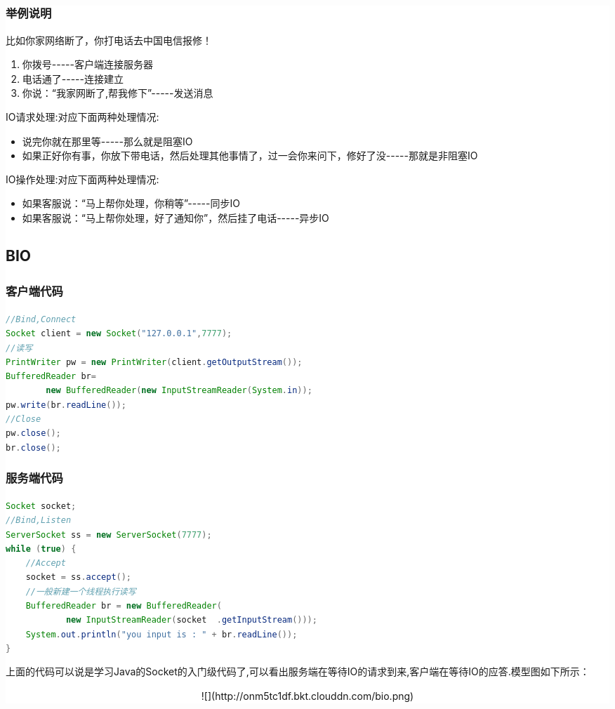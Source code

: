 ### 举例说明
比如你家网络断了，你打电话去中国电信报修！

1. 你拨号-----客户端连接服务器
2. 电话通了-----连接建立
3. 你说：“我家网断了,帮我修下”-----发送消息

IO请求处理:对应下面两种处理情况:

-  说完你就在那里等-----那么就是阻塞IO
-  如果正好你有事，你放下带电话，然后处理其他事情了，过一会你来问下，修好了没-----那就是非阻塞IO

IO操作处理:对应下面两种处理情况:

-  如果客服说：“马上帮你处理，你稍等”-----同步IO
-  如果客服说：“马上帮你处理，好了通知你”，然后挂了电话-----异步IO

## BIO

### 客户端代码

```java
//Bind,Connect
Socket client = new Socket("127.0.0.1",7777);    
//读写
PrintWriter pw = new PrintWriter(client.getOutputStream());
BufferedReader br=
        new BufferedReader(new InputStreamReader(System.in));  
pw.write(br.readLine());  
//Close
pw.close();  
br.close();
```

### 服务端代码

```java
Socket socket;  
//Bind,Listen
ServerSocket ss = new ServerSocket(7777);  
while (true) {  
    //Accept
    socket = ss.accept();  
    //一般新建一个线程执行读写
    BufferedReader br = new BufferedReader(
            new InputStreamReader(socket  .getInputStream()));  
    System.out.println("you input is : " + br.readLine());  
}
```

上面的代码可以说是学习Java的Socket的入门级代码了,可以看出服务端在等待IO的请求到来,客户端在等待IO的应答.模型图如下所示：

<center>![](http://onm5tc1df.bkt.clouddn.com/bio.png)</center>

